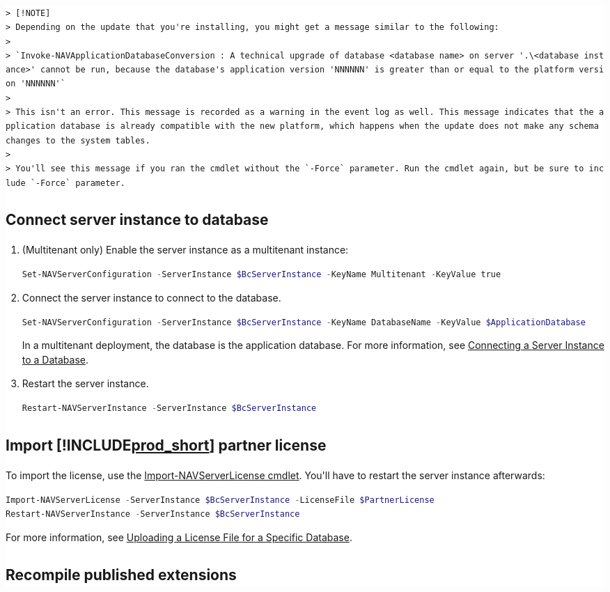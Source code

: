     > [!NOTE]
    > Depending on the update that you're installing, you might get a message similar to the following:
    >
    > `Invoke-NAVApplicationDatabaseConversion : A technical upgrade of database <database name> on server '.\<database instance>' cannot be run, because the database's application version 'NNNNNN' is greater than or equal to the platform version 'NNNNNN'`
    >
    > This isn't an error. This message is recorded as a warning in the event log as well. This message indicates that the application database is already compatible with the new platform, which happens when the update does not make any schema changes to the system tables.
    >
    > You'll see this message if you ran the cmdlet without the `-Force` parameter. Run the cmdlet again, but be sure to include `-Force` parameter.

## Connect server instance to database
 
1. (Multitenant only) Enable the server instance as a multitenant instance:

    ```powershell
    Set-NAVServerConfiguration -ServerInstance $BcServerInstance -KeyName Multitenant -KeyValue true
    ```

2. Connect the server instance to connect to the database.

    ```powershell
    Set-NAVServerConfiguration -ServerInstance $BcServerInstance -KeyName DatabaseName -KeyValue $ApplicationDatabase
    ```

    In a multitenant deployment, the database is the application database. For more information, see [Connecting a Server Instance to a Database](../administration/connect-server-to-database.md).

3. Restart the server instance.

    ```powershell
    Restart-NAVServerInstance -ServerInstance $BcServerInstance
    ```

## <a name="UploadLicense"></a>Import [!INCLUDE[prod_short](../developer/includes/prod_short.md)] partner license  

To import the license, use the [Import-NAVServerLicense cmdlet](/powershell/module/microsoft.dynamics.nav.management/import-navserverlicense). You'll have to restart the server instance afterwards:

```powershell
Import-NAVServerLicense -ServerInstance $BcServerInstance -LicenseFile $PartnerLicense
Restart-NAVServerInstance -ServerInstance $BcServerInstance
```

For more information, see [Uploading a License File for a Specific Database](../cside/cside-upload-license-file.md#UploadtoDatabase).  

## <a name="repair"></a>Recompile published extensions
